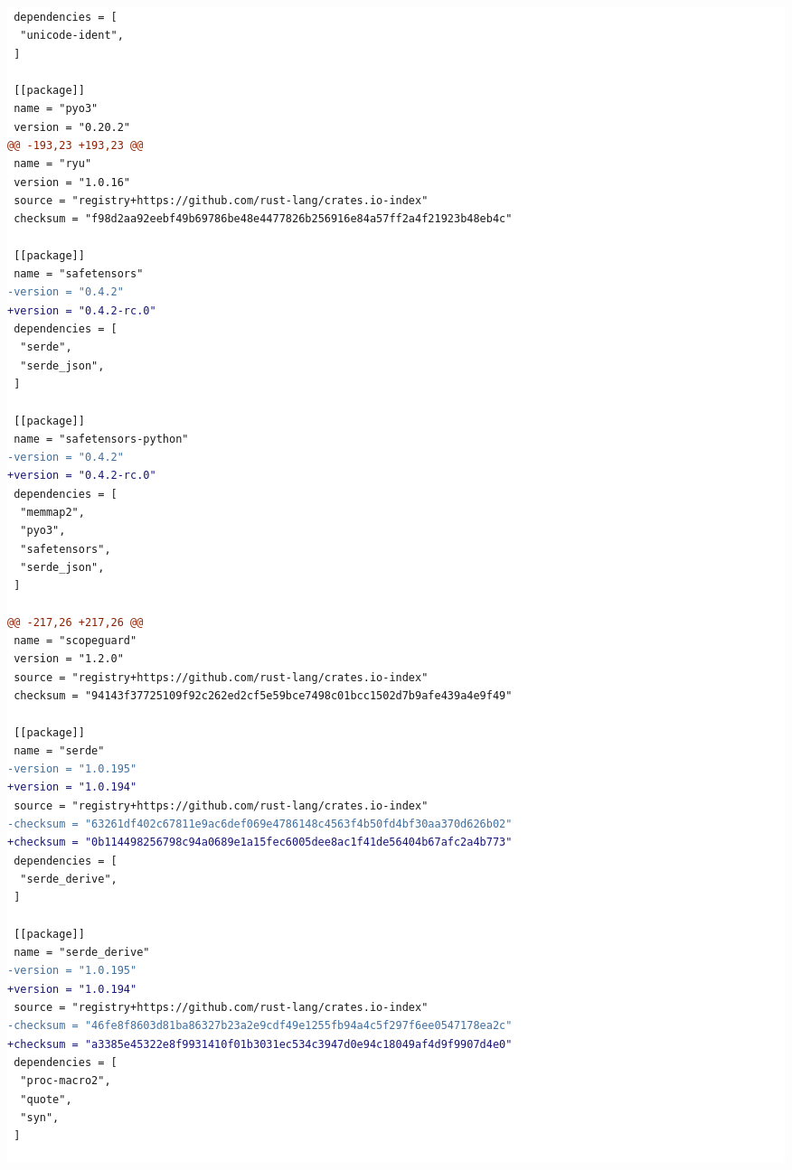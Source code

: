 ```diff
 dependencies = [
  "unicode-ident",
 ]
 
 [[package]]
 name = "pyo3"
 version = "0.20.2"
@@ -193,23 +193,23 @@
 name = "ryu"
 version = "1.0.16"
 source = "registry+https://github.com/rust-lang/crates.io-index"
 checksum = "f98d2aa92eebf49b69786be48e4477826b256916e84a57ff2a4f21923b48eb4c"
 
 [[package]]
 name = "safetensors"
-version = "0.4.2"
+version = "0.4.2-rc.0"
 dependencies = [
  "serde",
  "serde_json",
 ]
 
 [[package]]
 name = "safetensors-python"
-version = "0.4.2"
+version = "0.4.2-rc.0"
 dependencies = [
  "memmap2",
  "pyo3",
  "safetensors",
  "serde_json",
 ]
 
@@ -217,26 +217,26 @@
 name = "scopeguard"
 version = "1.2.0"
 source = "registry+https://github.com/rust-lang/crates.io-index"
 checksum = "94143f37725109f92c262ed2cf5e59bce7498c01bcc1502d7b9afe439a4e9f49"
 
 [[package]]
 name = "serde"
-version = "1.0.195"
+version = "1.0.194"
 source = "registry+https://github.com/rust-lang/crates.io-index"
-checksum = "63261df402c67811e9ac6def069e4786148c4563f4b50fd4bf30aa370d626b02"
+checksum = "0b114498256798c94a0689e1a15fec6005dee8ac1f41de56404b67afc2a4b773"
 dependencies = [
  "serde_derive",
 ]
 
 [[package]]
 name = "serde_derive"
-version = "1.0.195"
+version = "1.0.194"
 source = "registry+https://github.com/rust-lang/crates.io-index"
-checksum = "46fe8f8603d81ba86327b23a2e9cdf49e1255fb94a4c5f297f6ee0547178ea2c"
+checksum = "a3385e45322e8f9931410f01b3031ec534c3947d0e94c18049af4d9f9907d4e0"
 dependencies = [
  "proc-macro2",
  "quote",
  "syn",
 ]
 
```